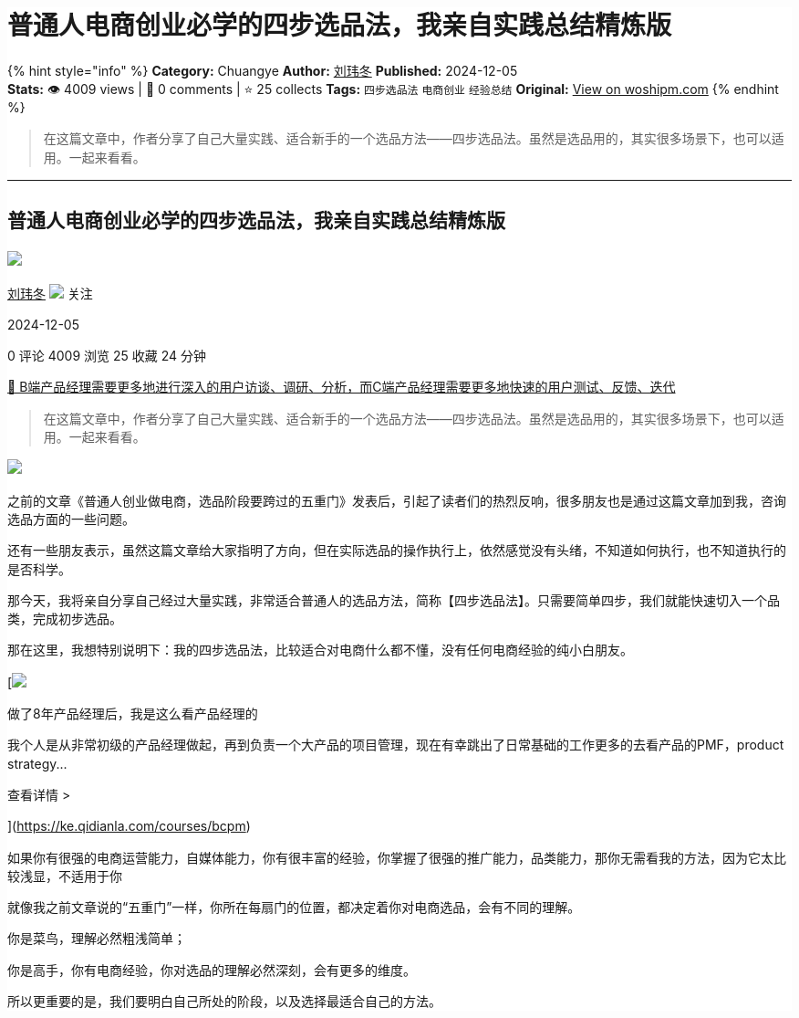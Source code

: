 # 普通人电商创业必学的四步选品法，我亲自实践总结精炼版
{% hint style="info" %}
**Category:** Chuangye
**Author:** [刘玮冬](https://www.woshipm.com/u/55434)
**Published:** 2024-12-05  
**Stats:** 👁️ 4009 views | 💬 0 comments | ⭐ 25 collects
**Tags:** `四步选品法` `电商创业` `经验总结`
**Original:** [View on woshipm.com](https://www.woshipm.com/chuangye/6150626.html)
{% endhint %}
> 在这篇文章中，作者分享了自己大量实践、适合新手的一个选品方法——四步选品法。虽然是选品用的，其实很多场景下，也可以适用。一起来看看。

---

## 普通人电商创业必学的四步选品法，我亲自实践总结精炼版

[![](https://image.woshipm.com/wp-files/2015/10/66662.jpg!/both/72x72)](https://www.woshipm.com/u/55434)

[刘玮冬](https://www.woshipm.com/u/55434) ![](https://static.woshipm.com/tag/1121_1@2x.png) 关注

2024-12-05

0 评论 4009 浏览 25 收藏 24 分钟

[🔗 B端产品经理需要更多地进行深入的用户访谈、调研、分析，而C端产品经理需要更多地快速的用户测试、反馈、迭代](https://ke.qidianla.com/courses/bcpm)

> 在这篇文章中，作者分享了自己大量实践、适合新手的一个选品方法——四步选品法。虽然是选品用的，其实很多场景下，也可以适用。一起来看看。

![](https://image.woshipm.com/2024/12/05/ab948308-b2cc-11ef-8e26-00163e1bca14.png)

之前的文章《普通人创业做电商，选品阶段要跨过的五重门》发表后，引起了读者们的热烈反响，很多朋友也是通过这篇文章加到我，咨询选品方面的一些问题。

还有一些朋友表示，虽然这篇文章给大家指明了方向，但在实际选品的操作执行上，依然感觉没有头绪，不知道如何执行，也不知道执行的是否科学。

那今天，我将亲自分享自己经过大量实践，非常适合普通人的选品方法，简称【四步选品法】。只需要简单四步，我们就能快速切入一个品类，完成初步选品。

那在这里，我想特别说明下：我的四步选品法，比较适合对电商什么都不懂，没有任何电商经验的纯小白朋友。

[![](https://image.woshipm.com/2023/08/02/bf59b8ba-30e4-11ee-88e7-00163e0b5ff3.png)

做了8年产品经理后，我是这么看产品经理的

我个人是从非常初级的产品经理做起，再到负责一个大产品的项目管理，现在有幸跳出了日常基础的工作更多的去看产品的PMF，product strategy...

查看详情 >

](https://ke.qidianla.com/courses/bcpm)

如果你有很强的电商运营能力，自媒体能力，你有很丰富的经验，你掌握了很强的推广能力，品类能力，那你无需看我的方法，因为它太比较浅显，不适用于你

就像我之前文章说的“五重门”一样，你所在每扇门的位置，都决定着你对电商选品，会有不同的理解。

你是菜鸟，理解必然粗浅简单；

你是高手，你有电商经验，你对选品的理解必然深刻，会有更多的维度。

所以更重要的是，我们要明白自己所处的阶段，以及选择最适合自己的方法。

